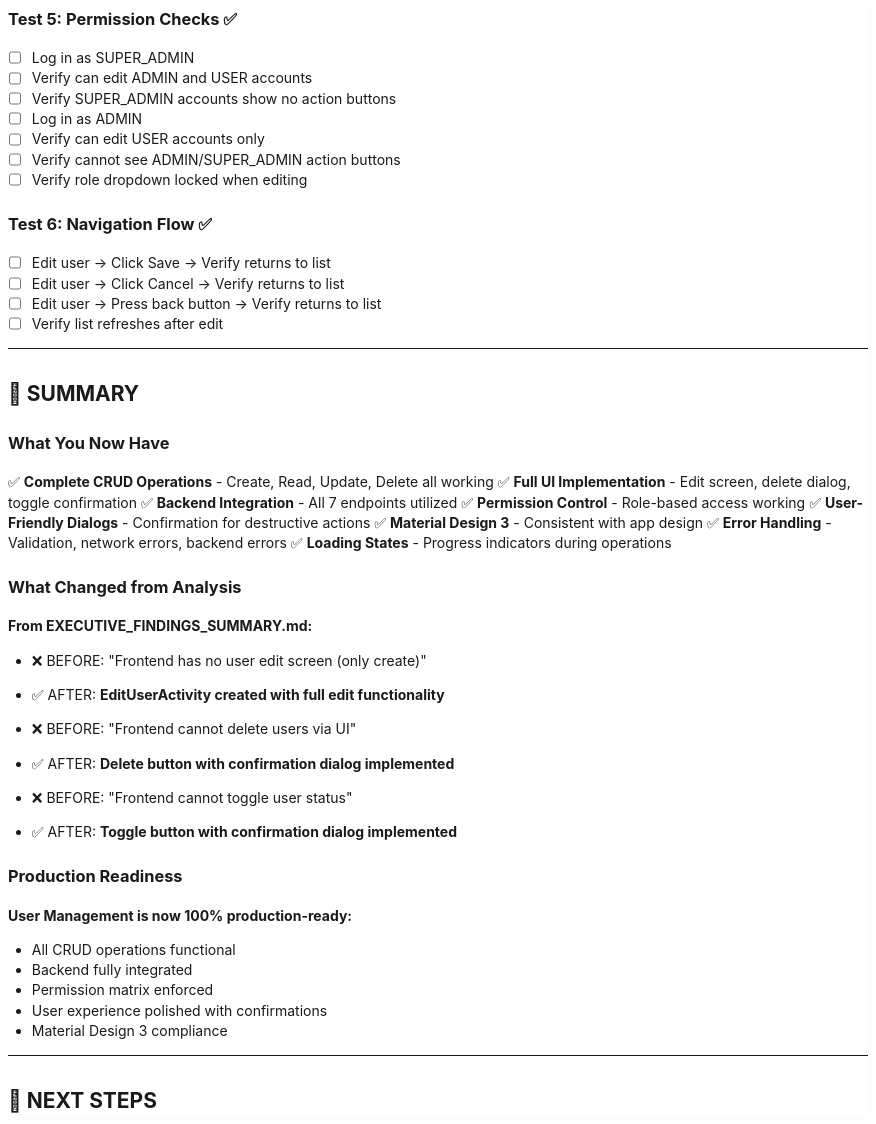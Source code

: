 ### Test 5: Permission Checks ✅
- [ ] Log in as SUPER_ADMIN
- [ ] Verify can edit ADMIN and USER accounts
- [ ] Verify SUPER_ADMIN accounts show no action buttons
- [ ] Log in as ADMIN
- [ ] Verify can edit USER accounts only
- [ ] Verify cannot see ADMIN/SUPER_ADMIN action buttons
- [ ] Verify role dropdown locked when editing

### Test 6: Navigation Flow ✅
- [ ] Edit user → Click Save → Verify returns to list
- [ ] Edit user → Click Cancel → Verify returns to list
- [ ] Edit user → Press back button → Verify returns to list
- [ ] Verify list refreshes after edit

---

## 🎉 SUMMARY

### What You Now Have
✅ **Complete CRUD Operations** - Create, Read, Update, Delete all working
✅ **Full UI Implementation** - Edit screen, delete dialog, toggle confirmation
✅ **Backend Integration** - All 7 endpoints utilized
✅ **Permission Control** - Role-based access working
✅ **User-Friendly Dialogs** - Confirmation for destructive actions
✅ **Material Design 3** - Consistent with app design
✅ **Error Handling** - Validation, network errors, backend errors
✅ **Loading States** - Progress indicators during operations

### What Changed from Analysis
**From EXECUTIVE_FINDINGS_SUMMARY.md:**
- ❌ BEFORE: "Frontend has no user edit screen (only create)"
- ✅ AFTER: **EditUserActivity created with full edit functionality**

- ❌ BEFORE: "Frontend cannot delete users via UI"
- ✅ AFTER: **Delete button with confirmation dialog implemented**

- ❌ BEFORE: "Frontend cannot toggle user status"
- ✅ AFTER: **Toggle button with confirmation dialog implemented**

### Production Readiness
**User Management is now 100% production-ready:**
- All CRUD operations functional
- Backend fully integrated
- Permission matrix enforced
- User experience polished with confirmations
- Material Design 3 compliance

---

## 🚀 NEXT STEPS
